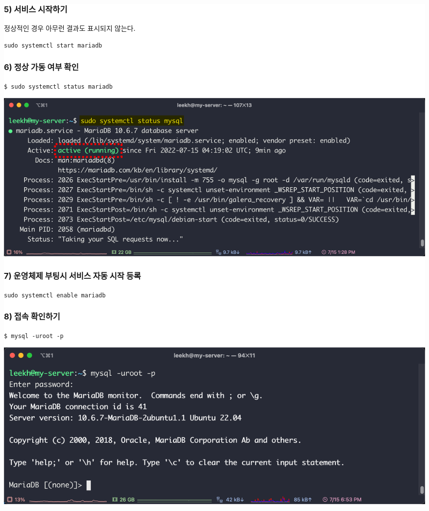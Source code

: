 ### 5) 서비스 시작하기

정상적인 경우 아무런 결과도 표시되지 않는다.

```shell
sudo systemctl start mariadb
```

### 6) 정상 가동 여부 확인

```shell
$ sudo systemctl status mariadb
```

![my07](/images/2022/0910/my08.png)

### 7) 운영체제 부팅시 서비스 자동 시작 등록

```shell
sudo systemctl enable mariadb
```

### 8) 접속 확인하기

```shell
$ mysql -uroot -p
```

![my10](/images/2022/0910/my10.png)
